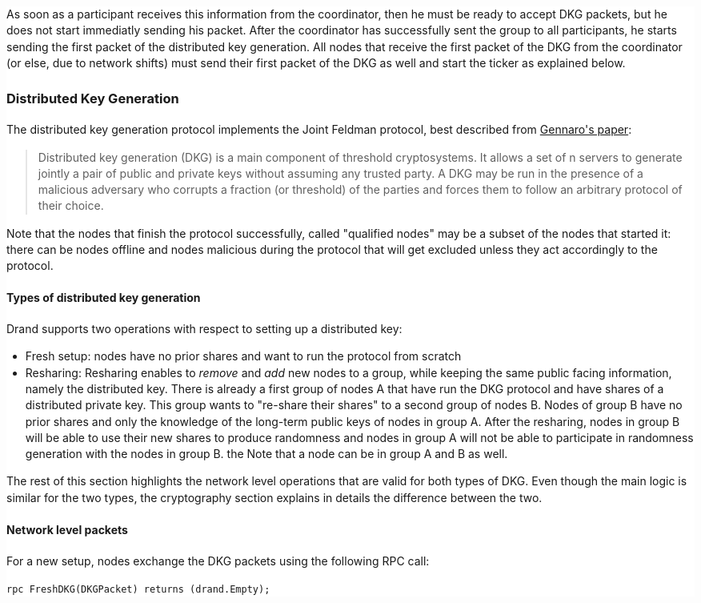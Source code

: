 As soon as a participant receives this information from the coordinator, then he
must be ready to accept DKG packets, but he does not start immediatly sending
his packet. After the coordinator has successfully sent the group to all
participants, he starts sending the first packet of the distributed key
generation. All nodes that receive the first packet of the DKG from the
coordinator (or else, due to network shifts) must send their first packet of the
DKG as well and start the ticker as explained below.

### Distributed Key Generation

The distributed key generation protocol implements the Joint Feldman protocol,
best described from [Gennaro's
paper](https://www.researchgate.net/publication/225722958_Secure_Distributed_Key_Generation_for_Discrete-Log_Based_Cryptosystems):

> Distributed key generation (DKG) is a main component of threshold
> cryptosystems. It allows a set of n servers to generate jointly a pair of
> public and private keys without assuming any trusted party. A DKG may be run
> in the presence of a malicious adversary who corrupts a fraction (or
> threshold) of the parties and forces them to follow an arbitrary protocol of
> their choice.

Note that the nodes that finish the protocol successfully, called "qualified
nodes" may be a subset of the nodes that started it: there can be nodes offline
and nodes malicious during the protocol that will get excluded unless they act
accordingly to the protocol.

#### Types of distributed key generation

Drand supports two operations with respect to setting up a distributed key:

- Fresh setup: nodes have no prior shares and want to run the protocol from
  scratch
- Resharing: Resharing enables to _remove_ and _add_ new nodes to a group, while
  keeping the same public facing information, namely the distributed key. There
  is already a first group of nodes A that have run the DKG protocol and have
  shares of a distributed private key. This group wants to "re-share their
  shares" to a second group of nodes B. Nodes of group B have no prior shares and
  only the knowledge of the long-term public keys of nodes in group A. After the
  resharing, nodes in group B will be able to use their new shares to produce
  randomness and nodes in group A will not be able to participate in randomness
  generation with the nodes in group B. the Note that a node can be in group A
  and B as well.

The rest of this section highlights the network level operations that are valid
for both types of DKG. Even though the main logic is similar for the two types,
the cryptography section explains in details the difference between the two.

#### Network level packets

For a new setup, nodes exchange the DKG packets using the following RPC call:

```protobuf
rpc FreshDKG(DKGPacket) returns (drand.Empty);
```
